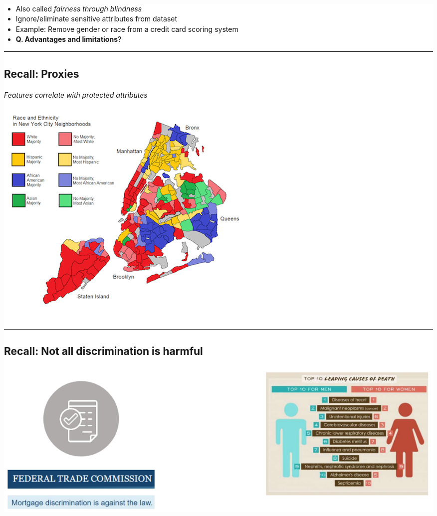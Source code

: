 * Also called _fairness through blindness_
* Ignore/eliminate sensitive attributes from dataset
* Example: Remove gender or race from a credit card scoring system
* __Q. Advantages and limitations__?

----
## Recall: Proxies

*Features correlate with protected attributes*

![](neighborhoods.png)

----
## Recall: Not all discrimination is harmful

![](gender-bias.png)
